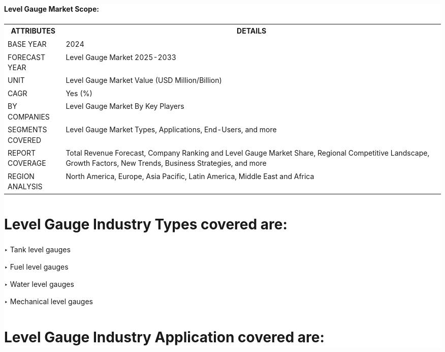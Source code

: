 <h4>Level Gauge Market Scope:</h4>
<table>
<tr>
<th>ATTRIBUTES</th>
<th>DETAILS</th>
</tr>
<tr>
<td>BASE YEAR</td>
<td>2024</td>
</tr>
<tr>
<td>FORECAST YEAR</td>
<td>Level Gauge Market 2025-2033</td>
</tr>
<tr>
<td>UNIT</td>
<td>Level Gauge Market Value (USD Million/Billion)</td>
<tr>
<td>CAGR</td>
<td>Yes (%)</td>
</tr>
</tr>
<tr>
<td>BY COMPANIES</td>
<td>Level Gauge Market By Key Players</td>
</tr>
<tr>
<td>SEGMENTS COVERED</td>
<td>Level Gauge Market Types, Applications, End-Users, and more</td>
</tr>
<tr>
<td>REPORT COVERAGE</td>
<td>Total Revenue Forecast, Company Ranking and Level Gauge Market Share, Regional Competitive Landscape, Growth Factors, New Trends, Business Strategies, and more</td>
</tr>
<tr>
<td>REGION ANALYSIS</td>
<td>North America, Europe, Asia Pacific, Latin America, Middle East and Africa</td>
</tr>
</table>

# <strong>Level Gauge Industry Types covered are:</strong>

‣ Tank level gauges

‣ Fuel level gauges

‣ Water level gauges

‣ Mechanical level gauges

# <strong>Level Gauge Industry Application covered are:</strong>
